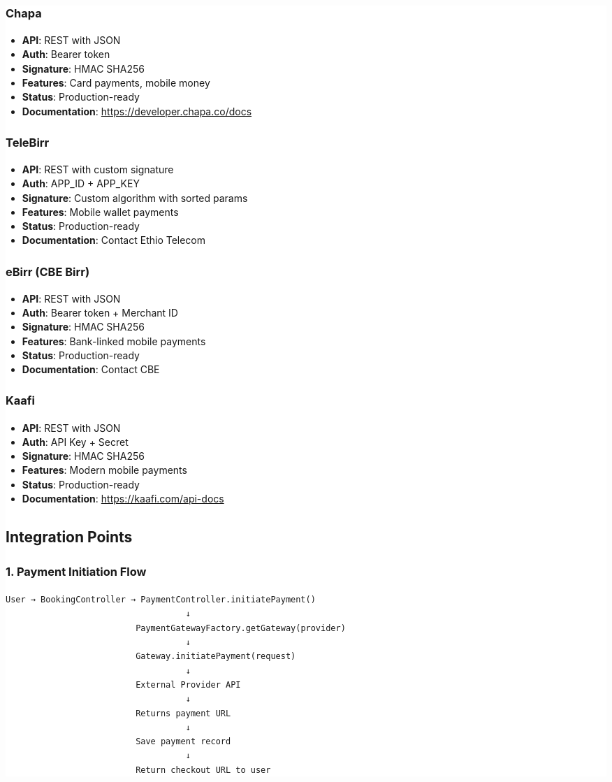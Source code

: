 ### Chapa
- **API**: REST with JSON
- **Auth**: Bearer token
- **Signature**: HMAC SHA256
- **Features**: Card payments, mobile money
- **Status**: Production-ready
- **Documentation**: https://developer.chapa.co/docs

### TeleBirr
- **API**: REST with custom signature
- **Auth**: APP_ID + APP_KEY
- **Signature**: Custom algorithm with sorted params
- **Features**: Mobile wallet payments
- **Status**: Production-ready
- **Documentation**: Contact Ethio Telecom

### eBirr (CBE Birr)
- **API**: REST with JSON
- **Auth**: Bearer token + Merchant ID
- **Signature**: HMAC SHA256
- **Features**: Bank-linked mobile payments
- **Status**: Production-ready
- **Documentation**: Contact CBE

### Kaafi
- **API**: REST with JSON
- **Auth**: API Key + Secret
- **Signature**: HMAC SHA256
- **Features**: Modern mobile payments
- **Status**: Production-ready
- **Documentation**: https://kaafi.com/api-docs

## Integration Points

### 1. Payment Initiation Flow

```
User → BookingController → PaymentController.initiatePayment()
                                    ↓
                          PaymentGatewayFactory.getGateway(provider)
                                    ↓
                          Gateway.initiatePayment(request)
                                    ↓
                          External Provider API
                                    ↓
                          Returns payment URL
                                    ↓
                          Save payment record
                                    ↓
                          Return checkout URL to user
```
